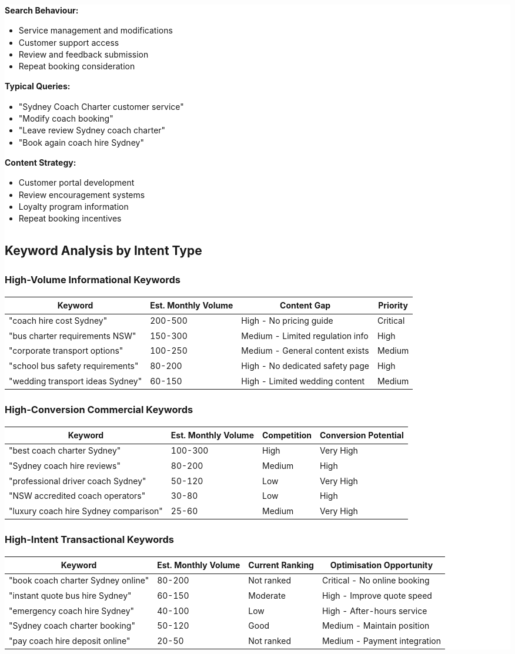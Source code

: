 **Search Behaviour:**
- Service management and modifications
- Customer support access
- Review and feedback submission
- Repeat booking consideration

**Typical Queries:**
- "Sydney Coach Charter customer service"
- "Modify coach booking"
- "Leave review Sydney coach charter"
- "Book again coach hire Sydney"

**Content Strategy:**
- Customer portal development
- Review encouragement systems
- Loyalty program information
- Repeat booking incentives

## Keyword Analysis by Intent Type

### High-Volume Informational Keywords

| Keyword | Est. Monthly Volume | Content Gap | Priority |
|---------|-------------------|-------------|----------|
| "coach hire cost Sydney" | 200-500 | High - No pricing guide | Critical |
| "bus charter requirements NSW" | 150-300 | Medium - Limited regulation info | High |
| "corporate transport options" | 100-250 | Medium - General content exists | Medium |
| "school bus safety requirements" | 80-200 | High - No dedicated safety page | High |
| "wedding transport ideas Sydney" | 60-150 | High - Limited wedding content | Medium |

### High-Conversion Commercial Keywords

| Keyword | Est. Monthly Volume | Competition | Conversion Potential |
|---------|-------------------|-------------|---------------------|
| "best coach charter Sydney" | 100-300 | High | Very High |
| "Sydney coach hire reviews" | 80-200 | Medium | High |
| "professional driver coach Sydney" | 50-120 | Low | Very High |
| "NSW accredited coach operators" | 30-80 | Low | High |
| "luxury coach hire Sydney comparison" | 25-60 | Medium | Very High |

### High-Intent Transactional Keywords

| Keyword | Est. Monthly Volume | Current Ranking | Optimisation Opportunity |
|---------|-------------------|-----------------|-------------------------|
| "book coach charter Sydney online" | 80-200 | Not ranked | Critical - No online booking |
| "instant quote bus hire Sydney" | 60-150 | Moderate | High - Improve quote speed |
| "emergency coach hire Sydney" | 40-100 | Low | High - After-hours service |
| "Sydney coach charter booking" | 50-120 | Good | Medium - Maintain position |
| "pay coach hire deposit online" | 20-50 | Not ranked | Medium - Payment integration |
